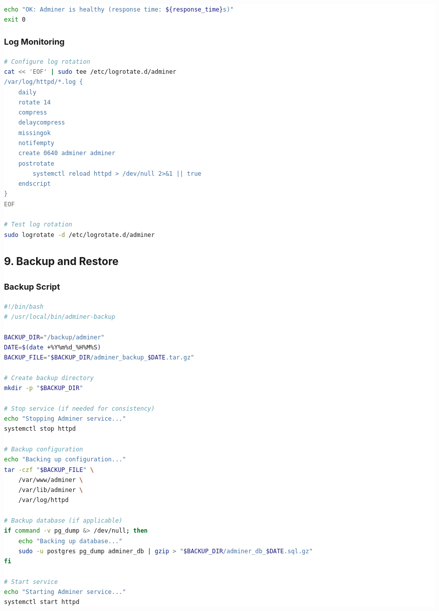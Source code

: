```bash
echo "OK: Adminer is healthy (response time: ${response_time}s)"
exit 0
```

### Log Monitoring

```bash
# Configure log rotation
cat << 'EOF' | sudo tee /etc/logrotate.d/adminer
/var/log/httpd/*.log {
    daily
    rotate 14
    compress
    delaycompress
    missingok
    notifempty
    create 0640 adminer adminer
    postrotate
        systemctl reload httpd > /dev/null 2>&1 || true
    endscript
}
EOF

# Test log rotation
sudo logrotate -d /etc/logrotate.d/adminer
```

## 9. Backup and Restore

### Backup Script

```bash
#!/bin/bash
# /usr/local/bin/adminer-backup

BACKUP_DIR="/backup/adminer"
DATE=$(date +%Y%m%d_%H%M%S)
BACKUP_FILE="$BACKUP_DIR/adminer_backup_$DATE.tar.gz"

# Create backup directory
mkdir -p "$BACKUP_DIR"

# Stop service (if needed for consistency)
echo "Stopping Adminer service..."
systemctl stop httpd

# Backup configuration
echo "Backing up configuration..."
tar -czf "$BACKUP_FILE" \
    /var/www/adminer \
    /var/lib/adminer \
    /var/log/httpd

# Backup database (if applicable)
if command -v pg_dump &> /dev/null; then
    echo "Backing up database..."
    sudo -u postgres pg_dump adminer_db | gzip > "$BACKUP_DIR/adminer_db_$DATE.sql.gz"
fi

# Start service
echo "Starting Adminer service..."
systemctl start httpd

```